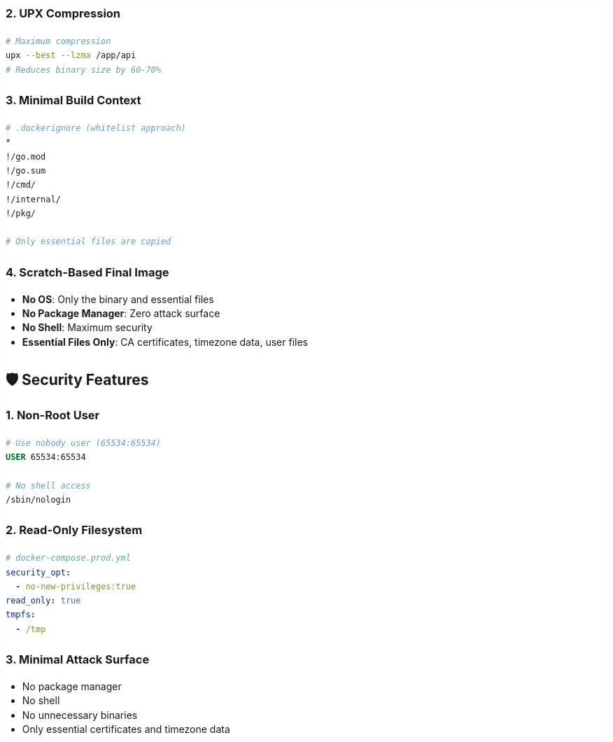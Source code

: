 ### 2. **UPX Compression**
```bash
# Maximum compression
upx --best --lzma /app/api
# Reduces binary size by 60-70%
```

### 3. **Minimal Build Context**
```dockerfile
# .dockerignore (whitelist approach)
*
!/go.mod
!/go.sum
!/cmd/
!/internal/
!/pkg/

# Only essential files are copied
```

### 4. **Scratch-Based Final Image**
- **No OS**: Only the binary and essential files
- **No Package Manager**: Zero attack surface
- **No Shell**: Maximum security
- **Essential Files Only**: CA certificates, timezone data, user files

## 🛡️ Security Features

### 1. **Non-Root User**
```dockerfile
# Use nobody user (65534:65534)
USER 65534:65534

# No shell access
/sbin/nologin
```

### 2. **Read-Only Filesystem**
```yaml
# docker-compose.prod.yml
security_opt:
  - no-new-privileges:true
read_only: true
tmpfs:
  - /tmp
```

### 3. **Minimal Attack Surface**
- No package manager
- No shell
- No unnecessary binaries
- Only essential certificates and timezone data

